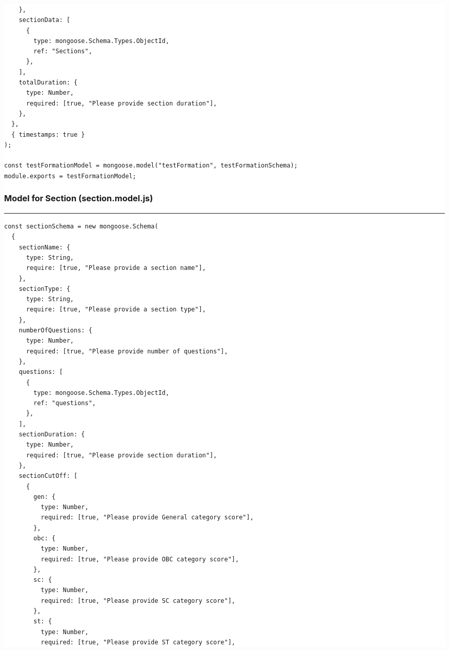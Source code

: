 ```
    },
    sectionData: [
      {
        type: mongoose.Schema.Types.ObjectId,
        ref: "Sections",
      },
    ],
    totalDuration: {
      type: Number,
      required: [true, "Please provide section duration"],
    },
  },
  { timestamps: true }
);

const testFormationModel = mongoose.model("testFormation", testFormationSchema);
module.exports = testFormationModel;
```
### Model for Section (section.model.js)
---
```
const sectionSchema = new mongoose.Schema(
  {
    sectionName: {
      type: String,
      require: [true, "Please provide a section name"],
    },
    sectionType: {
      type: String,
      require: [true, "Please provide a section type"],
    },
    numberOfQuestions: {
      type: Number,
      required: [true, "Please provide number of questions"],
    },
    questions: [
      {
        type: mongoose.Schema.Types.ObjectId,
        ref: "questions",
      },
    ],
    sectionDuration: {
      type: Number,
      required: [true, "Please provide section duration"],
    },
    sectionCutOff: [
      {
        gen: {
          type: Number,
          required: [true, "Please provide General category score"],
        },
        obc: {
          type: Number,
          required: [true, "Please provide OBC category score"],
        },
        sc: {
          type: Number,
          required: [true, "Please provide SC category score"],
        },
        st: {
          type: Number,
          required: [true, "Please provide ST category score"],
```